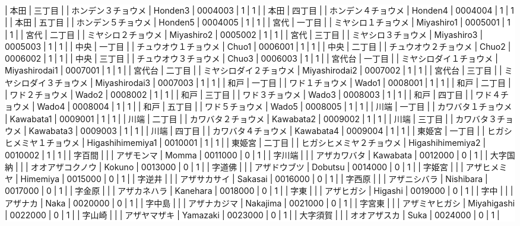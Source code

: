 | 本田 | 三丁目 |  | ホンデン３チョウメ | Honden3 | 0004003 | 1 | 1 |
| 本田 | 四丁目 |  | ホンデン４チョウメ | Honden4 | 0004004 | 1 | 1 |
| 本田 | 五丁目 |  | ホンデン５チョウメ | Honden5 | 0004005 | 1 | 1 |
| 宮代 | 一丁目 |  | ミヤシロ１チョウメ | Miyashiro1 | 0005001 | 1 | 1 |
| 宮代 | 二丁目 |  | ミヤシロ２チョウメ | Miyashiro2 | 0005002 | 1 | 1 |
| 宮代 | 三丁目 |  | ミヤシロ３チョウメ | Miyashiro3 | 0005003 | 1 | 1 |
| 中央 | 一丁目 |  | チュウオウ１チョウメ | Chuo1 | 0006001 | 1 | 1 |
| 中央 | 二丁目 |  | チュウオウ２チョウメ | Chuo2 | 0006002 | 1 | 1 |
| 中央 | 三丁目 |  | チュウオウ３チョウメ | Chuo3 | 0006003 | 1 | 1 |
| 宮代台 | 一丁目 |  | ミヤシロダイ１チョウメ | Miyashirodai1 | 0007001 | 1 | 1 |
| 宮代台 | 二丁目 |  | ミヤシロダイ２チョウメ | Miyashirodai2 | 0007002 | 1 | 1 |
| 宮代台 | 三丁目 |  | ミヤシロダイ３チョウメ | Miyashirodai3 | 0007003 | 1 | 1 |
| 和戸 | 一丁目 |  | ワド１チョウメ | Wado1 | 0008001 | 1 | 1 |
| 和戸 | 二丁目 |  | ワド２チョウメ | Wado2 | 0008002 | 1 | 1 |
| 和戸 | 三丁目 |  | ワド３チョウメ | Wado3 | 0008003 | 1 | 1 |
| 和戸 | 四丁目 |  | ワド４チョウメ | Wado4 | 0008004 | 1 | 1 |
| 和戸 | 五丁目 |  | ワド５チョウメ | Wado5 | 0008005 | 1 | 1 |
| 川端 | 一丁目 |  | カワバタ１チョウメ | Kawabata1 | 0009001 | 1 | 1 |
| 川端 | 二丁目 |  | カワバタ２チョウメ | Kawabata2 | 0009002 | 1 | 1 |
| 川端 | 三丁目 |  | カワバタ３チョウメ | Kawabata3 | 0009003 | 1 | 1 |
| 川端 | 四丁目 |  | カワバタ４チョウメ | Kawabata4 | 0009004 | 1 | 1 |
| 東姫宮 | 一丁目 |  | ヒガシヒメミヤ１チョウメ | Higashihimemiya1 | 0010001 | 1 | 1 |
| 東姫宮 | 二丁目 |  | ヒガシヒメミヤ２チョウメ | Higashihimemiya2 | 0010002 | 1 | 1 |
| 字百間 |  |  | アザモンマ | Momma | 0011000 | 0 | 1 |
| 字川端 |  |  | アザカワバタ | Kawabata | 0012000 | 0 | 1 |
| 大字国納 |  |  | オオアザコクノウ | Kokuno | 0013000 | 0 | 1 |
| 字道佛 |  |  | アザドウブツ | Dobutsu | 0014000 | 0 | 1 |
| 字姫宮 |  |  | アザヒメミヤ | Himemiya | 0015000 | 0 | 1 |
| 字逆井 |  |  | アザサカサイ | Sakasai | 0016000 | 0 | 1 |
| 字西原 |  |  | アザニシバラ | Nishibara | 0017000 | 0 | 1 |
| 字金原 |  |  | アザカネハラ | Kanehara | 0018000 | 0 | 1 |
| 字東 |  |  | アザヒガシ | Higashi | 0019000 | 0 | 1 |
| 字中 |  |  | アザナカ | Naka | 0020000 | 0 | 1 |
| 字中島 |  |  | アザナカジマ | Nakajima | 0021000 | 0 | 1 |
| 字宮東 |  |  | アザミヤヒガシ | Miyahigashi | 0022000 | 0 | 1 |
| 字山崎 |  |  | アザヤマザキ | Yamazaki | 0023000 | 0 | 1 |
| 大字須賀 |  |  | オオアザスカ | Suka | 0024000 | 0 | 1 |